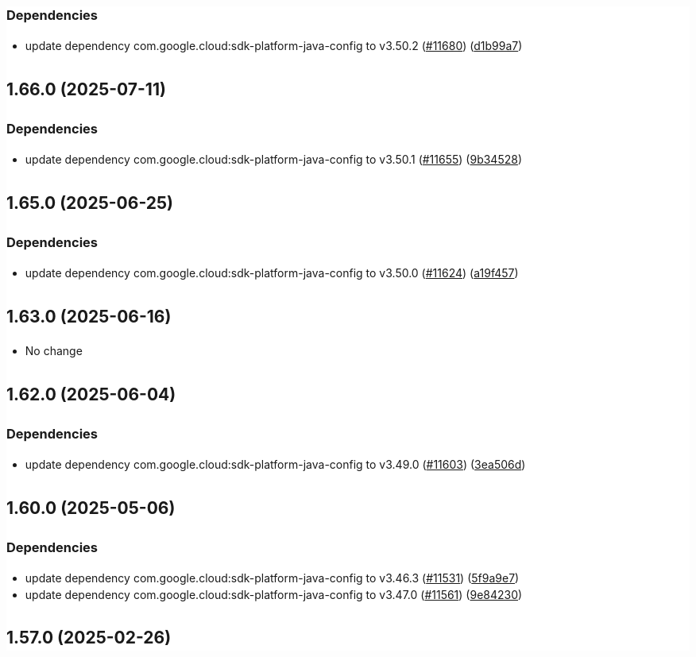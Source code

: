 ### Dependencies

* update dependency com.google.cloud:sdk-platform-java-config to v3.50.2 ([#11680](https://github.com/googleapis/google-cloud-java/issues/11680)) ([d1b99a7](https://github.com/googleapis/google-cloud-java/commit/d1b99a706daa10c487b56edbb5170b41530628ca))


## 1.66.0 (2025-07-11)

### Dependencies

* update dependency com.google.cloud:sdk-platform-java-config to v3.50.1 ([#11655](https://github.com/googleapis/google-cloud-java/issues/11655)) ([9b34528](https://github.com/googleapis/google-cloud-java/commit/9b34528f85043049e3349fffc30bb2dbfe01836c))


## 1.65.0 (2025-06-25)

### Dependencies

* update dependency com.google.cloud:sdk-platform-java-config to v3.50.0 ([#11624](https://github.com/googleapis/google-cloud-java/issues/11624)) ([a19f457](https://github.com/googleapis/google-cloud-java/commit/a19f457d10f15437ac26ce379048ff8b3cc6be5d))


## 1.63.0 (2025-06-16)

* No change


## 1.62.0 (2025-06-04)

### Dependencies

* update dependency com.google.cloud:sdk-platform-java-config to v3.49.0 ([#11603](https://github.com/googleapis/google-cloud-java/issues/11603)) ([3ea506d](https://github.com/googleapis/google-cloud-java/commit/3ea506d86a54fae209e9971af7b4a8aa1f5997b9))


## 1.60.0 (2025-05-06)

### Dependencies

* update dependency com.google.cloud:sdk-platform-java-config to v3.46.3 ([#11531](https://github.com/googleapis/google-cloud-java/issues/11531)) ([5f9a9e7](https://github.com/googleapis/google-cloud-java/commit/5f9a9e73df5e44ae38a8d18780873b7896d31c04))
* update dependency com.google.cloud:sdk-platform-java-config to v3.47.0 ([#11561](https://github.com/googleapis/google-cloud-java/issues/11561)) ([9e84230](https://github.com/googleapis/google-cloud-java/commit/9e842300aa2e3e654785cc929aef0d6bb9a1a0a9))


## 1.57.0 (2025-02-26)
